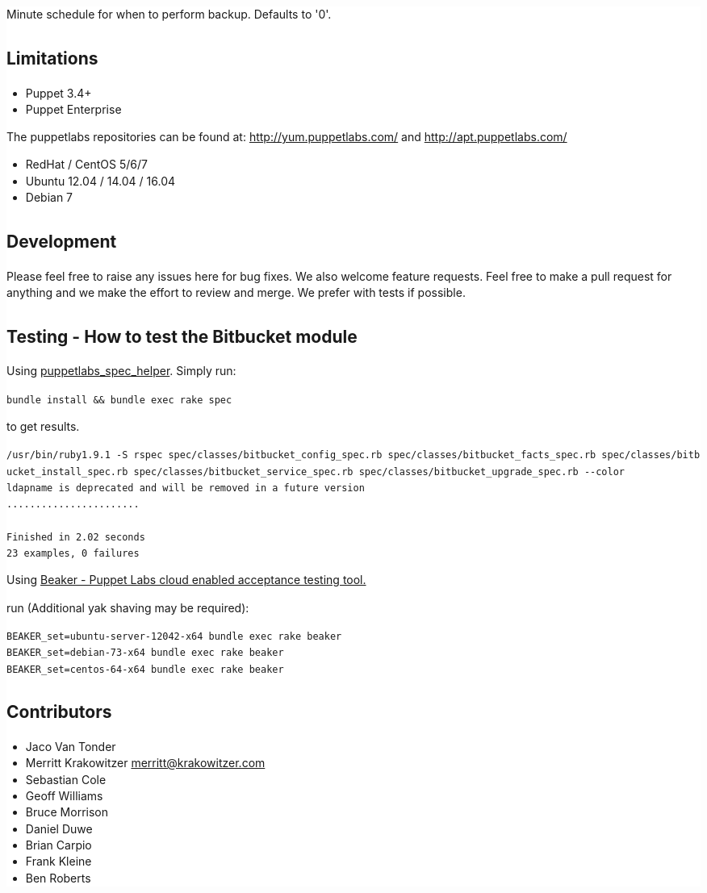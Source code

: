 Minute schedule for when to perform backup. Defaults to '0'.

## Limitations
* Puppet 3.4+
* Puppet Enterprise

The puppetlabs repositories can be found at:
http://yum.puppetlabs.com/ and http://apt.puppetlabs.com/

* RedHat / CentOS 5/6/7
* Ubuntu 12.04 / 14.04 / 16.04
* Debian 7

## Development
Please feel free to raise any issues here for bug fixes. We also welcome feature requests. Feel free to make a pull request for anything and we make the effort to review and merge. We prefer with tests if possible.

<a name="testing">

## Testing - How to test the Bitbucket module
Using [puppetlabs_spec_helper](https://github.com/puppetlabs/puppetlabs_spec_helper). Simply run:
```
bundle install && bundle exec rake spec
```
to get results.
```
/usr/bin/ruby1.9.1 -S rspec spec/classes/bitbucket_config_spec.rb spec/classes/bitbucket_facts_spec.rb spec/classes/bitbucket_install_spec.rb spec/classes/bitbucket_service_spec.rb spec/classes/bitbucket_upgrade_spec.rb --color
ldapname is deprecated and will be removed in a future version
.......................

Finished in 2.02 seconds
23 examples, 0 failures
```
Using [Beaker - Puppet Labs cloud enabled acceptance testing tool.](https://github.com/puppetlabs/beaker)

run (Additional yak shaving may be required):
```
BEAKER_set=ubuntu-server-12042-x64 bundle exec rake beaker
BEAKER_set=debian-73-x64 bundle exec rake beaker
BEAKER_set=centos-64-x64 bundle exec rake beaker
```
## Contributors

* Jaco Van Tonder
* Merritt Krakowitzer merritt@krakowitzer.com
* Sebastian Cole
* Geoff Williams
* Bruce Morrison
* Daniel Duwe
* Brian Carpio
* Frank Kleine
* Ben Roberts
